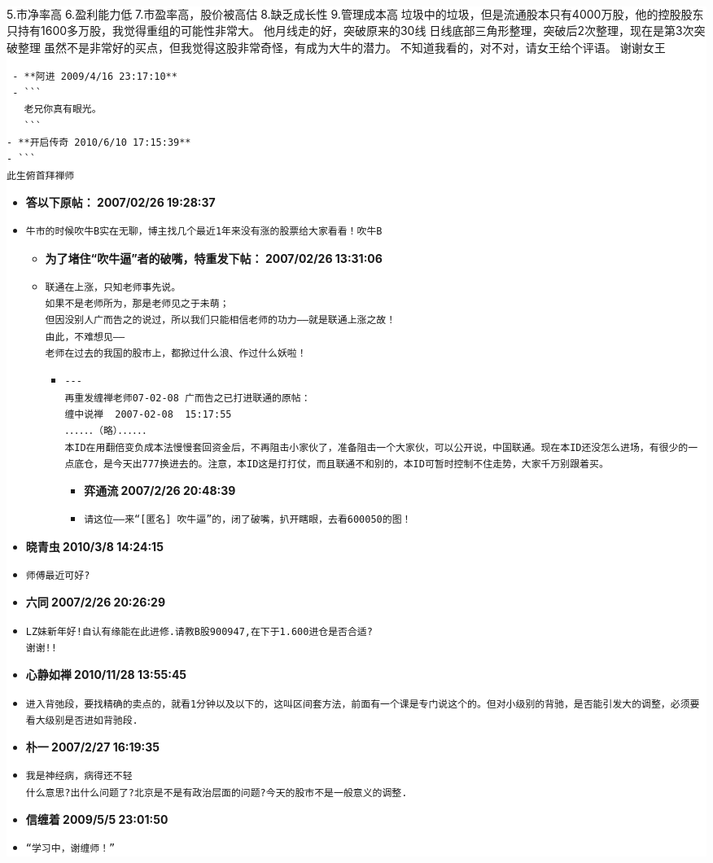   5.市净率高
  6.盈利能力低
  7.市盈率高，股价被高估
  8.缺乏成长性
  9.管理成本高
  垃圾中的垃圾，但是流通股本只有4000万股，他的控股股东只持有1600多万股，我觉得重组的可能性非常大。
  他月线走的好，突破原来的30线
  日线底部三角形整理，突破后2次整理，现在是第3次突破整理
  虽然不是非常好的买点，但我觉得这股非常奇怪，有成为大牛的潜力。
  不知道我看的，对不对，请女王给个评语。
  谢谢女王 
  ```
   - **阿进 2009/4/16 23:17:10**
   - ```
     老兄你真有眼光。
     ```
- **开启传奇 2010/6/10 17:15:39**
- ```
  此生俯首拜禅师
  ```
- **答以下原帖： 2007/02/26 19:28:37**
- ```
  牛市的时候吹牛B实在无聊，博主找几个最近1年来没有涨的股票给大家看看！吹牛B 
  ```
   - **为了堵住“吹牛逼”者的破嘴，特重发下帖： 2007/02/26 13:31:06**
   - ```
     联通在上涨，只知老师事先说。
     如果不是老师所为，那是老师见之于未萌；
     但因没别人广而告之的说过，所以我们只能相信老师的功力――就是联通上涨之故！
     由此，不难想见――
     老师在过去的我国的股市上，都掀过什么浪、作过什么妖啦！
     ```
      - ```
        --- 
        再重发缠禅老师07-02-08 广而告之已打进联通的原帖：
        缠中说禅  2007-02-08  15:17:55 
        ．．．．．．（略）．．．．．．
        本ID在用翻倍变负成本法慢慢套回资金后，不再阻击小家伙了，准备阻击一个大家伙，可以公开说，中国联通。现在本ID还没怎么进场，有很少的一点底仓，是今天出777换进去的。注意，本ID这是打打仗，而且联通不和别的，本ID可暂时控制不住走势，大家千万别跟着买。
        ```
         - **弈通流 2007/2/26 20:48:39**
         - ```
           请这位――来“[匿名] 吹牛逼”的，闭了破嘴，扒开瞎眼，去看600050的图！
           ```
- **晓青虫 2010/3/8 14:24:15**
- ```
  师傅最近可好?
  ```
- **六同 2007/2/26 20:26:29**
- ```
  LZ妹新年好!自认有缘能在此进修.请教B股900947,在下于1.600进仓是否合适?
  谢谢!!
  ```
- **心静如禅 2010/11/28 13:55:45**
- ```
  进入背弛段，要找精确的卖点的，就看1分钟以及以下的，这叫区间套方法，前面有一个课是专门说这个的。但对小级别的背驰，是否能引发大的调整，必须要看大级别是否进如背驰段.
  ```
- **朴一 2007/2/27 16:19:35**
- ```
  我是神经病，病得还不轻 
  什么意思?出什么问题了?北京是不是有政治层面的问题?今天的股市不是一般意义的调整.
  ```
- **信缠着 2009/5/5 23:01:50**
- ```
  “学习中，谢缠师！”
  ```